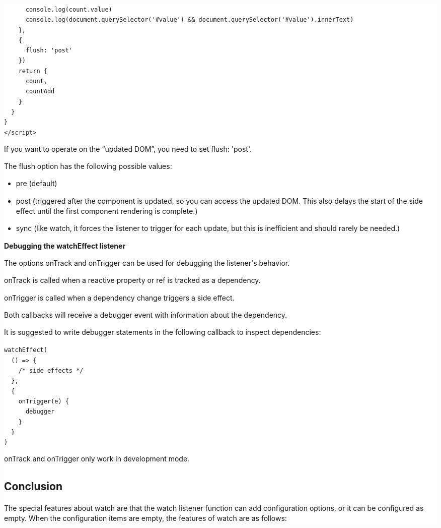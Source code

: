 ```
      console.log(count.value)
      console.log(document.querySelector('#value') && document.querySelector('#value').innerText)
    },
    {
      flush: 'post'
    })
    return {
      count,
      countAdd
    }
  }
}
</script>
```

If you want to operate on the “updated DOM”, you need to set flush: 'post'.

The flush option has the following possible values:

- pre (default)

- post (triggered after the component is updated, so you can access the updated DOM. This also delays the start of the side effect until the first component rendering is complete.)

- sync (like watch, it forces the listener to trigger for each update, but this is inefficient and should rarely be needed.)

**Debugging the watchEffect listener**

The options onTrack and onTrigger can be used for debugging the listener's behavior.

onTrack is called when a reactive property or ref is tracked as a dependency.

onTrigger is called when a dependency change triggers a side effect.

Both callbacks will receive a debugger event with information about the dependency.

It is suggested to write debugger statements in the following callback to inspect dependencies:

```
watchEffect(
  () => {
    /* side effects */
  },
  {
    onTrigger(e) {
      debugger
    }
  }
)
```

onTrack and onTrigger only work in development mode.

## Conclusion

The special features about watch are that the watch listener function can add configuration options, or it can be configured as empty. When the configuration items are empty, the features of watch are as follows:

